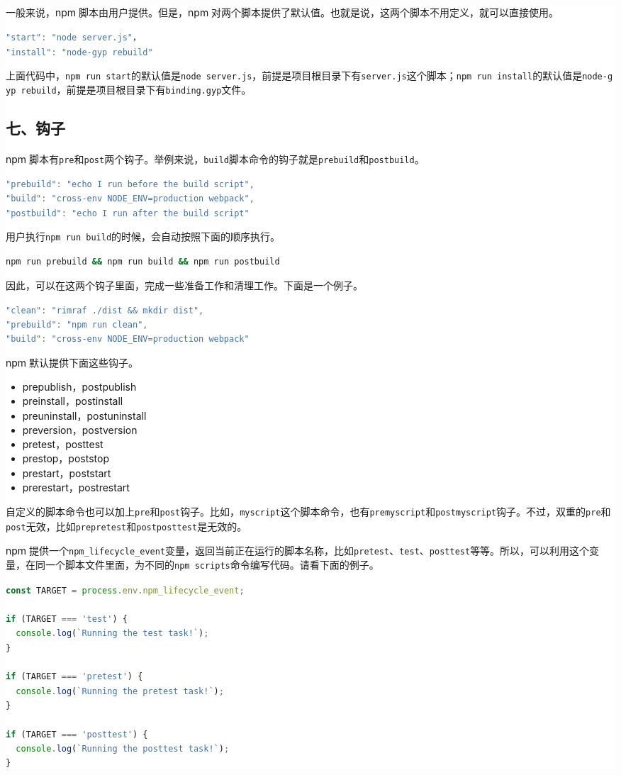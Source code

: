 一般来说，npm 脚本由用户提供。但是，npm 对两个脚本提供了默认值。也就是说，这两个脚本不用定义，就可以直接使用。

 ```javascript
 "start": "node server.js"，
 "install": "node-gyp rebuild"
 ```

上面代码中，`npm run start`的默认值是`node server.js`，前提是项目根目录下有`server.js`这个脚本；`npm run install`的默认值是`node-gyp rebuild`，前提是项目根目录下有`binding.gyp`文件。

## 七、钩子

npm 脚本有`pre`和`post`两个钩子。举例来说，`build`脚本命令的钩子就是`prebuild`和`postbuild`。

 ```javascript
 "prebuild": "echo I run before the build script",
 "build": "cross-env NODE_ENV=production webpack",
 "postbuild": "echo I run after the build script"
 ```

用户执行`npm run build`的时候，会自动按照下面的顺序执行。

 ```bash
 npm run prebuild && npm run build && npm run postbuild
 ```

因此，可以在这两个钩子里面，完成一些准备工作和清理工作。下面是一个例子。

 ```javascript
 "clean": "rimraf ./dist && mkdir dist",
 "prebuild": "npm run clean",
 "build": "cross-env NODE_ENV=production webpack"
 ```

npm 默认提供下面这些钩子。

 - prepublish，postpublish
 - preinstall，postinstall
 - preuninstall，postuninstall
 - preversion，postversion
 - pretest，posttest
 - prestop，poststop
 - prestart，poststart
 - prerestart，postrestart

自定义的脚本命令也可以加上`pre`和`post`钩子。比如，`myscript`这个脚本命令，也有`premyscript`和`postmyscript`钩子。不过，双重的`pre`和`post`无效，比如`prepretest`和`postposttest`是无效的。

npm 提供一个`npm_lifecycle_event`变量，返回当前正在运行的脚本名称，比如`pretest`、`test`、`posttest`等等。所以，可以利用这个变量，在同一个脚本文件里面，为不同的`npm scripts`命令编写代码。请看下面的例子。

 ```javascript
 const TARGET = process.env.npm_lifecycle_event;
 
 if (TARGET === 'test') {
   console.log(`Running the test task!`);
 }
 
 if (TARGET === 'pretest') {
   console.log(`Running the pretest task!`);
 }
 
 if (TARGET === 'posttest') {
   console.log(`Running the posttest task!`);
 }
 ```

